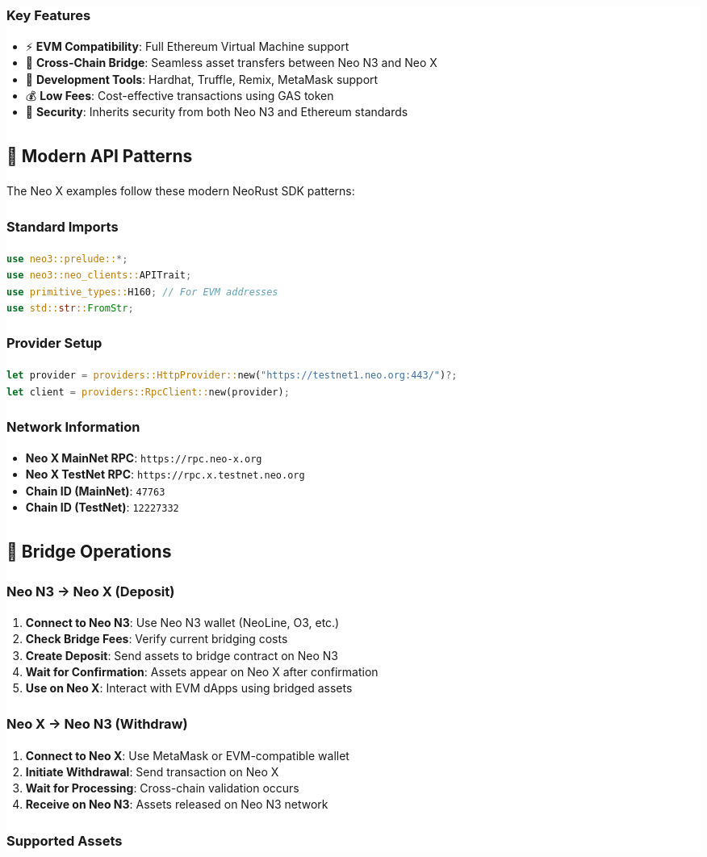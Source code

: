 ### **Key Features**

- ⚡ **EVM Compatibility**: Full Ethereum Virtual Machine support
- 🌉 **Cross-Chain Bridge**: Seamless asset transfers between Neo N3 and Neo X
- 🔧 **Development Tools**: Hardhat, Truffle, Remix, MetaMask support
- 💰 **Low Fees**: Cost-effective transactions using GAS token
- 🔐 **Security**: Inherits security from both Neo N3 and Ethereum standards

## 🔧 Modern API Patterns

The Neo X examples follow these modern NeoRust SDK patterns:

### **Standard Imports**
```rust
use neo3::prelude::*;
use neo3::neo_clients::APITrait;
use primitive_types::H160; // For EVM addresses
use std::str::FromStr;
```

### **Provider Setup**
```rust
let provider = providers::HttpProvider::new("https://testnet1.neo.org:443/")?;
let client = providers::RpcClient::new(provider);
```

### **Network Information**
- **Neo X MainNet RPC**: `https://rpc.neo-x.org`
- **Neo X TestNet RPC**: `https://rpc.x.testnet.neo.org`
- **Chain ID (MainNet)**: `47763`
- **Chain ID (TestNet)**: `12227332`

## 🌉 Bridge Operations

### **Neo N3 → Neo X (Deposit)**

1. **Connect to Neo N3**: Use Neo N3 wallet (NeoLine, O3, etc.)
2. **Check Bridge Fees**: Verify current bridging costs
3. **Create Deposit**: Send assets to bridge contract on Neo N3
4. **Wait for Confirmation**: Assets appear on Neo X after confirmation
5. **Use on Neo X**: Interact with EVM dApps using bridged assets

### **Neo X → Neo N3 (Withdraw)**

1. **Connect to Neo X**: Use MetaMask or EVM-compatible wallet
2. **Initiate Withdrawal**: Send transaction on Neo X
3. **Wait for Processing**: Cross-chain validation occurs
4. **Receive on Neo N3**: Assets released on Neo N3 network

### **Supported Assets**

